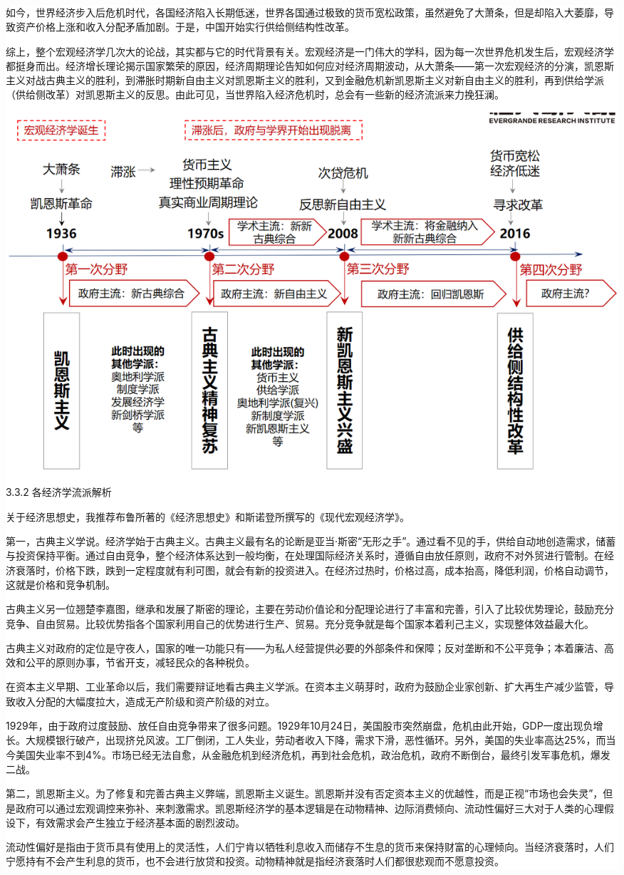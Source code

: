 如今，世界经济步入后危机时代，各国经济陷入长期低迷，世界各国通过极致的货币宽松政策，虽然避免了大萧条，但是却陷入大萎靡，导致资产价格上涨和收入分配矛盾加剧。于是，中国开始实行供给侧结构性改革。

综上，整个宏观经济学几次大的论战，其实都与它的时代背景有关。宏观经济是一门伟大的学科，因为每一次世界危机发生后，宏观经济学都挺身而出。经济增长理论揭示国家繁荣的原因，经济周期理论告知如何应对经济周期波动，从大萧条——第一次宏观经济的分演，凯恩斯主义对战古典主义的胜利，到滞胀时期新自由主义对凯恩斯主义的胜利，又到金融危机新凯恩斯主义对新自由主义的胜利，再到供给学派（供给侧改革）对凯恩斯主义的反思。由此可见，当世界陷入经济危机时，总会有一些新的经济流派来力挽狂澜。

![](/uploads/2019/06/05-14.png)

3.3.2 各经济学流派解析

关于经济思想史，我推荐布鲁所著的《经济思想史》和斯诺登所撰写的《现代宏观经济学》。

第一，古典主义学说。经济学始于古典主义。古典主义最有名的论断是亚当·斯密“无形之手”。通过看不见的手，供给自动地创造需求，储蓄与投资保持平衡。通过自由竞争，整个经济体系达到一般均衡，在处理国际经济关系时，遵循自由放任原则，政府不对外贸进行管制。在经济衰落时，价格下跌，跌到一定程度就有利可图，就会有新的投资进入。在经济过热时，价格过高，成本抬高，降低利润，价格自动调节，这就是价格和竞争机制。

古典主义另一位翘楚李嘉图，继承和发展了斯密的理论，主要在劳动价值论和分配理论进行了丰富和完善，引入了比较优势理论，鼓励充分竞争、自由贸易。比较优势指各个国家利用自己的优势进行生产、贸易。充分竞争就是每个国家本着利己主义，实现整体效益最大化。

古典主义对政府的定位是守夜人，国家的唯一功能只有——为私人经营提供必要的外部条件和保障；反对垄断和不公平竞争；本着廉洁、高效和公平的原则办事，节省开支，减轻民众的各种税负。

在资本主义早期、工业革命以后，我们需要辩证地看古典主义学派。在资本主义萌芽时，政府为鼓励企业家创新、扩大再生产减少监管，导致收入分配的大幅度拉大，造成无产阶级和资产阶级的对立。

1929年，由于政府过度鼓励、放任自由竞争带来了很多问题。1929年10月24日，美国股市突然崩盘，危机由此开始，GDP一度出现负增长。大规模银行破产，出现挤兑风波。工厂倒闭，工人失业，劳动者收入下降，需求下滑，恶性循环。另外，美国的失业率高达25%，而当今美国失业率不到4%。市场已经无法自愈，从金融危机到经济危机，再到社会危机，政治危机，政府不断倒台，最终引发军事危机，爆发二战。

第二，凯恩斯主义。为了修复和完善古典主义弊端，凯恩斯主义诞生。凯恩斯并没有否定资本主义的优越性，而是正视“市场也会失灵”，但是政府可以通过宏观调控来弥补、来刺激需求。凯恩斯经济学的基本逻辑是在动物精神、边际消费倾向、流动性偏好三大对于人类的心理假设下，有效需求会产生独立于经济基本面的剧烈波动。

流动性偏好是指由于货币具有使用上的灵活性，人们宁肯以牺牲利息收入而储存不生息的货币来保持财富的心理倾向。当经济衰落时，人们宁愿持有不会产生利息的货币，也不会进行放贷和投资。动物精神就是指经济衰落时人们都很悲观而不愿意投资。
